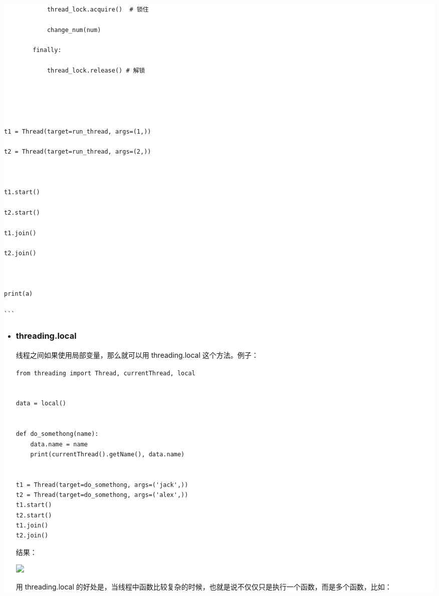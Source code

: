                 thread_lock.acquire()  # 锁住

                change_num(num)

            finally:

                thread_lock.release() # 解锁





    t1 = Thread(target=run_thread, args=(1,))

    t2 = Thread(target=run_thread, args=(2,))



    t1.start()

    t2.start()

    t1.join()

    t2.join()



    print(a)

    ```

- ### threading.local

  线程之间如果使用局部变量，那么就可以用 threading.local 这个方法。例子：

  ```
  from threading import Thread, currentThread, local


  data = local()


  def do_somethong(name):
      data.name = name
      print(currentThread().getName(), data.name)


  t1 = Thread(target=do_somethong, args=('jack',))
  t2 = Thread(target=do_somethong, args=('alex',))
  t1.start()
  t2.start()
  t1.join()
  t2.join()

  ```

  结果：

  ![](/caisr.github.io/database/images/articles/python/threading/image7.png)

  用 threading.local 的好处是，当线程中函数比较复杂的时候，也就是说不仅仅只是执行一个函数，而是多个函数，比如：

